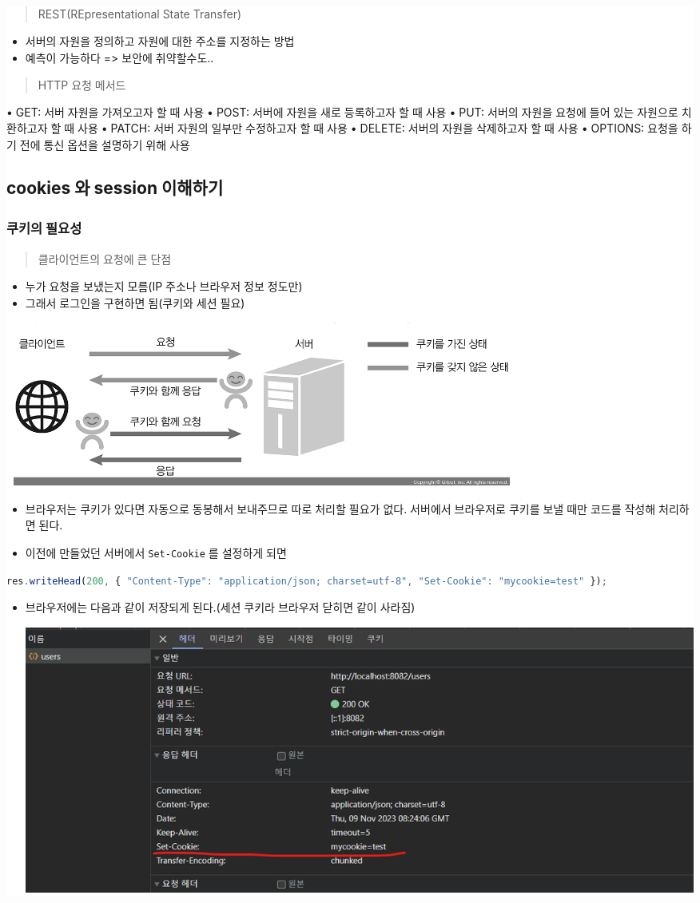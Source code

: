 > REST(REpresentational State Transfer)

- 서버의 자원을 정의하고 자원에 대한 주소를 지정하는 방법
- 예측이 가능하다 => 보안에 취약할수도..

> HTTP 요청 메서드

• GET: 서버 자원을 가져오고자 할 때 사용
• POST: 서버에 자원을 새로 등록하고자 할 때 사용
• PUT: 서버의 자원을 요청에 들어 있는 자원으로 치환하고자 할 때 사용
• PATCH: 서버 자원의 일부만 수정하고자 할 때 사용
• DELETE: 서버의 자원을 삭제하고자 할 때 사용
• OPTIONS: 요청을 하기 전에 통신 옵션을 설명하기 위해 사용

## cookies 와 session 이해하기

### 쿠키의 필요성

> 클라이언트의 요청에 큰 단점

- 누가 요청을 보냈는지 모름(IP 주소나 브라우저 정보 정도만)
- 그래서 로그인을 구현하면 됨(쿠키와 세션 필요)

![nodeCorrespondence543](./img/nodeCorrespondence543.png)

- 브라우저는 쿠키가 있다면 자동으로 동봉해서 보내주므로 따로 처리할 필요가 없다. 서버에서 브라우저로 쿠키를 보낼 때만 코드를 작성해 처리하면 된다.

- 이전에 만들었던 서버에서 `Set-Cookie` 를 설정하게 되면

```js
res.writeHead(200, { "Content-Type": "application/json; charset=utf-8", "Set-Cookie": "mycookie=test" });
```

- 브라우저에는 다음과 같이 저장되게 된다.(세션 쿠키라 브라우저 닫히면 같이 사라짐)

  ![nodeCorrespondence552](./img/nodeCorrespondence552.png)